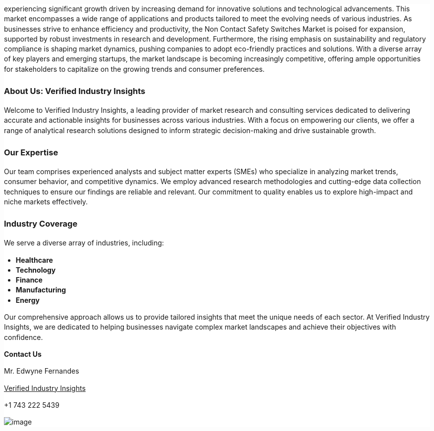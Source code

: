 experiencing significant growth driven by increasing demand for innovative solutions and technological advancements. This market encompasses a wide range of applications and products tailored to meet the evolving needs of various industries. As businesses strive to enhance efficiency and productivity, the Non Contact Safety Switches Market is poised for expansion, supported by robust investments in research and development. Furthermore, the rising emphasis on sustainability and regulatory compliance is shaping market dynamics, pushing companies to adopt eco-friendly practices and solutions. With a diverse array of key players and emerging startups, the market landscape is becoming increasingly competitive, offering ample opportunities for stakeholders to capitalize on the growing trends and consumer preferences.</p><h3>About Us: Verified Industry Insights</h3><p>Welcome to Verified Industry Insights, a leading provider of market research and consulting services dedicated to delivering accurate and actionable insights for businesses across various industries. With a focus on empowering our clients, we offer a range of analytical research solutions designed to inform strategic decision-making and drive sustainable growth.</p><h3>Our Expertise</h3><p>Our team comprises experienced analysts and subject matter experts (SMEs) who specialize in analyzing market trends, consumer behavior, and competitive dynamics. We employ advanced research methodologies and cutting-edge data collection techniques to ensure our findings are reliable and relevant. Our commitment to quality enables us to explore high-impact and niche markets effectively.</p><h3>Industry Coverage</h3><p>We serve a diverse array of industries, including:</p><ul><li><strong>Healthcare</strong></li><li><strong>Technology</strong></li><li><strong>Finance</strong></li><li><strong>Manufacturing</strong></li><li><strong>Energy</strong></li></ul><p>Our comprehensive approach allows us to provide tailored insights that meet the unique needs of each sector. At Verified Industry Insights, we are dedicated to helping businesses navigate complex market landscapes and achieve their objectives with confidence.</p><p><strong>Contact Us</strong></p><p>Mr. Edwyne Fernandes</p><p><a href="https://www.verifiedindustryinsights.com/">Verified Industry Insights</a></p><p>+1 743 222 5439</p>
![image](https://github.com/user-attachments/assets/1e8622fd-3f6e-4055-95d2-5e4414d437b7)
